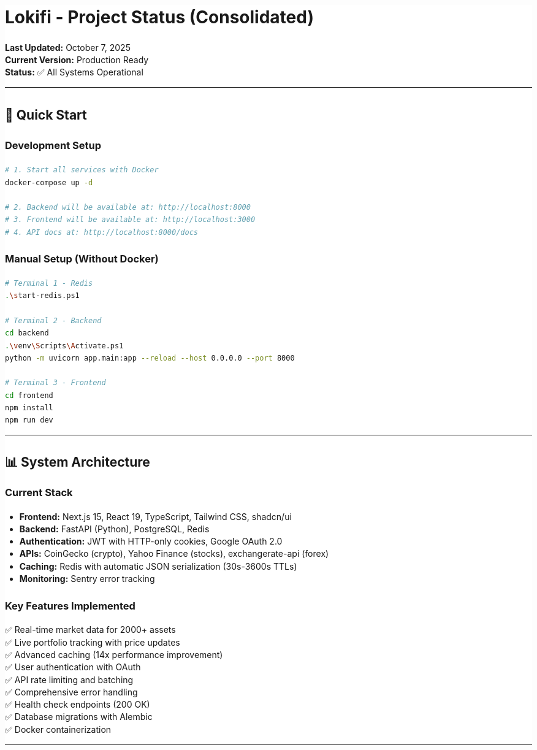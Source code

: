 # Lokifi - Project Status (Consolidated)

**Last Updated:** October 7, 2025  
**Current Version:** Production Ready  
**Status:** ✅ All Systems Operational

---

## 🚀 Quick Start

### Development Setup
```bash
# 1. Start all services with Docker
docker-compose up -d

# 2. Backend will be available at: http://localhost:8000
# 3. Frontend will be available at: http://localhost:3000
# 4. API docs at: http://localhost:8000/docs
```

### Manual Setup (Without Docker)
```bash
# Terminal 1 - Redis
.\start-redis.ps1

# Terminal 2 - Backend
cd backend
.\venv\Scripts\Activate.ps1
python -m uvicorn app.main:app --reload --host 0.0.0.0 --port 8000

# Terminal 3 - Frontend
cd frontend
npm install
npm run dev
```

---

## 📊 System Architecture

### Current Stack
- **Frontend:** Next.js 15, React 19, TypeScript, Tailwind CSS, shadcn/ui
- **Backend:** FastAPI (Python), PostgreSQL, Redis
- **Authentication:** JWT with HTTP-only cookies, Google OAuth 2.0
- **APIs:** CoinGecko (crypto), Yahoo Finance (stocks), exchangerate-api (forex)
- **Caching:** Redis with automatic JSON serialization (30s-3600s TTLs)
- **Monitoring:** Sentry error tracking

### Key Features Implemented
✅ Real-time market data for 2000+ assets  
✅ Live portfolio tracking with price updates  
✅ Advanced caching (14x performance improvement)  
✅ User authentication with OAuth  
✅ API rate limiting and batching  
✅ Comprehensive error handling  
✅ Health check endpoints (200 OK)  
✅ Database migrations with Alembic  
✅ Docker containerization  

---